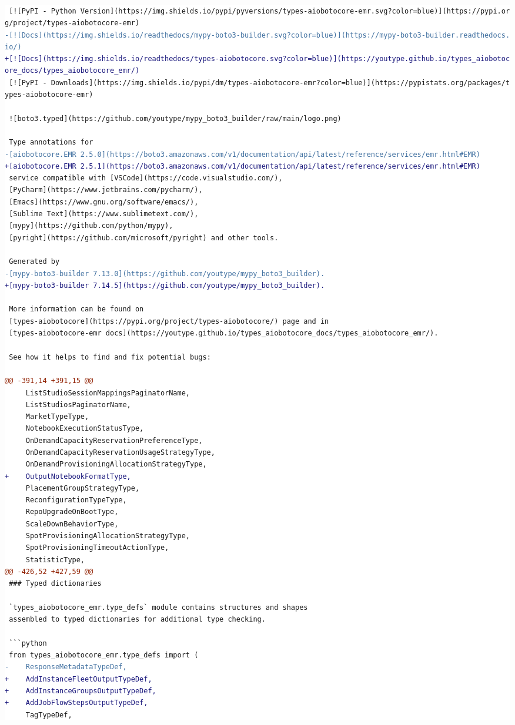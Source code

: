 ```diff
 [![PyPI - Python Version](https://img.shields.io/pypi/pyversions/types-aiobotocore-emr.svg?color=blue)](https://pypi.org/project/types-aiobotocore-emr)
-[![Docs](https://img.shields.io/readthedocs/mypy-boto3-builder.svg?color=blue)](https://mypy-boto3-builder.readthedocs.io/)
+[![Docs](https://img.shields.io/readthedocs/types-aiobotocore.svg?color=blue)](https://youtype.github.io/types_aiobotocore_docs/types_aiobotocore_emr/)
 [![PyPI - Downloads](https://img.shields.io/pypi/dm/types-aiobotocore-emr?color=blue)](https://pypistats.org/packages/types-aiobotocore-emr)
 
 ![boto3.typed](https://github.com/youtype/mypy_boto3_builder/raw/main/logo.png)
 
 Type annotations for
-[aiobotocore.EMR 2.5.0](https://boto3.amazonaws.com/v1/documentation/api/latest/reference/services/emr.html#EMR)
+[aiobotocore.EMR 2.5.1](https://boto3.amazonaws.com/v1/documentation/api/latest/reference/services/emr.html#EMR)
 service compatible with [VSCode](https://code.visualstudio.com/),
 [PyCharm](https://www.jetbrains.com/pycharm/),
 [Emacs](https://www.gnu.org/software/emacs/),
 [Sublime Text](https://www.sublimetext.com/),
 [mypy](https://github.com/python/mypy),
 [pyright](https://github.com/microsoft/pyright) and other tools.
 
 Generated by
-[mypy-boto3-builder 7.13.0](https://github.com/youtype/mypy_boto3_builder).
+[mypy-boto3-builder 7.14.5](https://github.com/youtype/mypy_boto3_builder).
 
 More information can be found on
 [types-aiobotocore](https://pypi.org/project/types-aiobotocore/) page and in
 [types-aiobotocore-emr docs](https://youtype.github.io/types_aiobotocore_docs/types_aiobotocore_emr/).
 
 See how it helps to find and fix potential bugs:
 
@@ -391,14 +391,15 @@
     ListStudioSessionMappingsPaginatorName,
     ListStudiosPaginatorName,
     MarketTypeType,
     NotebookExecutionStatusType,
     OnDemandCapacityReservationPreferenceType,
     OnDemandCapacityReservationUsageStrategyType,
     OnDemandProvisioningAllocationStrategyType,
+    OutputNotebookFormatType,
     PlacementGroupStrategyType,
     ReconfigurationTypeType,
     RepoUpgradeOnBootType,
     ScaleDownBehaviorType,
     SpotProvisioningAllocationStrategyType,
     SpotProvisioningTimeoutActionType,
     StatisticType,
@@ -426,52 +427,59 @@
 ### Typed dictionaries
 
 `types_aiobotocore_emr.type_defs` module contains structures and shapes
 assembled to typed dictionaries for additional type checking.
 
 ```python
 from types_aiobotocore_emr.type_defs import (
-    ResponseMetadataTypeDef,
+    AddInstanceFleetOutputTypeDef,
+    AddInstanceGroupsOutputTypeDef,
+    AddJobFlowStepsOutputTypeDef,
     TagTypeDef,
```